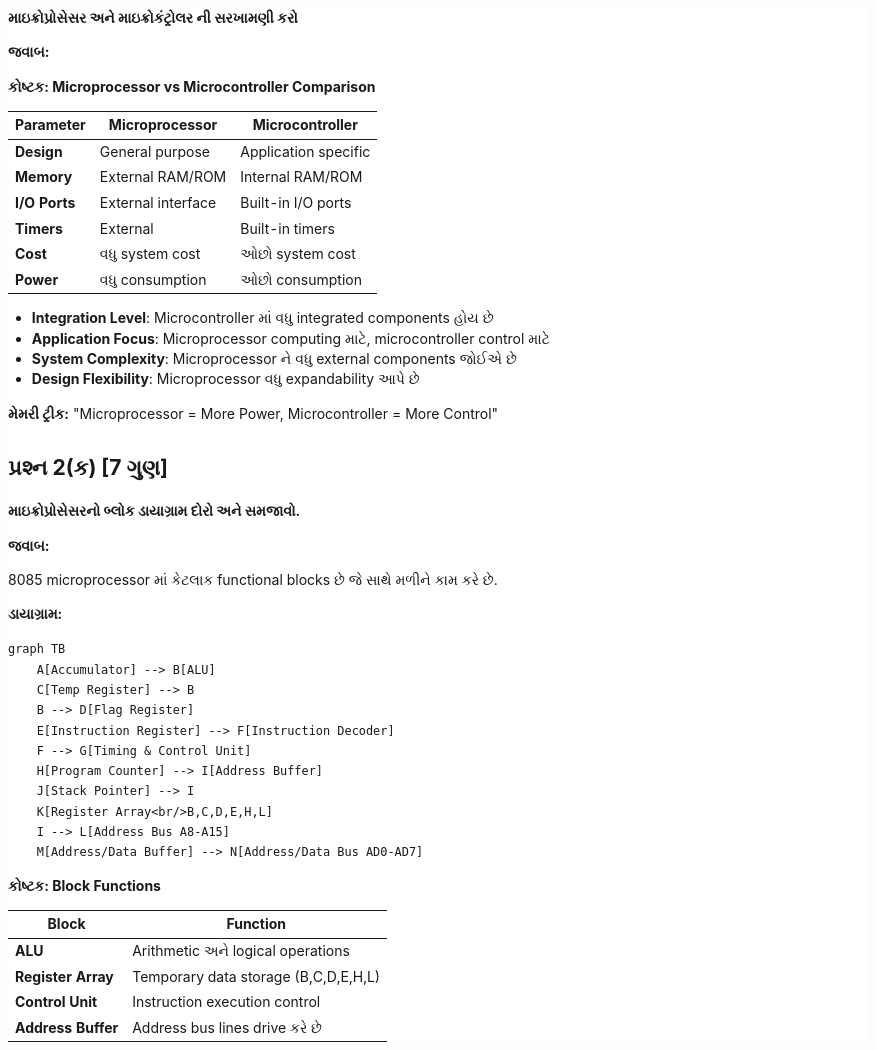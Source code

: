 **માઇક્રોપ્રોસેસર અને માઇક્રોકંટ્રોલર ની સરખામણી કરો**

**જવાબ:**

**કોષ્ટક: Microprocessor vs Microcontroller Comparison**

| Parameter | Microprocessor | Microcontroller |
|-----------|----------------|-----------------|
| **Design** | General purpose | Application specific |
| **Memory** | External RAM/ROM | Internal RAM/ROM |
| **I/O Ports** | External interface | Built-in I/O ports |
| **Timers** | External | Built-in timers |
| **Cost** | વધુ system cost | ઓછો system cost |
| **Power** | વધુ consumption | ઓછો consumption |

- **Integration Level**: Microcontroller માં વધુ integrated components હોય છે
- **Application Focus**: Microprocessor computing માટે, microcontroller control માટે
- **System Complexity**: Microprocessor ને વધુ external components જોઈએ છે
- **Design Flexibility**: Microprocessor વધુ expandability આપે છે

**મેમરી ટ્રીક:** "Microprocessor = More Power, Microcontroller = More Control"

## પ્રશ્ન 2(ક) [7 ગુણ]

**માઇક્રોપ્રોસેસરનો બ્લોક ડાયાગ્રામ દોરો અને સમજાવો.**

**જવાબ:**

8085 microprocessor માં કેટલાક functional blocks છે જે સાથે મળીને કામ કરે છે.

**ડાયાગ્રામ:**

```mermaid
graph TB
    A[Accumulator] --> B[ALU]
    C[Temp Register] --> B
    B --> D[Flag Register]
    E[Instruction Register] --> F[Instruction Decoder]
    F --> G[Timing & Control Unit]
    H[Program Counter] --> I[Address Buffer]
    J[Stack Pointer] --> I
    K[Register Array<br/>B,C,D,E,H,L] 
    I --> L[Address Bus A8-A15]
    M[Address/Data Buffer] --> N[Address/Data Bus AD0-AD7]
```

**કોષ્ટક: Block Functions**

| Block | Function |
|-------|----------|
| **ALU** | Arithmetic અને logical operations |
| **Register Array** | Temporary data storage (B,C,D,E,H,L) |
| **Control Unit** | Instruction execution control |
| **Address Buffer** | Address bus lines drive કરે છે |
